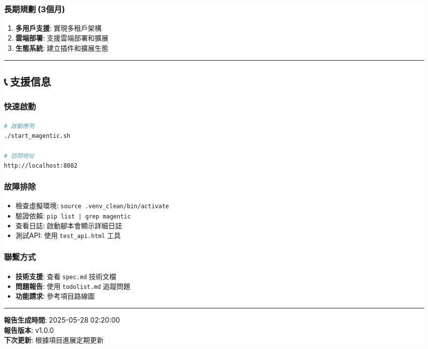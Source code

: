 ### 長期規劃 (3個月)
1. **多用戶支援**: 實現多租戶架構
2. **雲端部署**: 支援雲端部署和擴展
3. **生態系統**: 建立插件和擴展生態

---

## 📞 支援信息

### 快速啟動
```bash
# 啟動應用
./start_magentic.sh

# 訪問地址
http://localhost:8082
```

### 故障排除
- 檢查虛擬環境: `source .venv_clean/bin/activate`
- 驗證依賴: `pip list | grep magentic`
- 查看日誌: 啟動腳本會顯示詳細日誌
- 測試API: 使用 `test_api.html` 工具

### 聯繫方式
- **技術支援**: 查看 `spec.md` 技術文檔
- **問題報告**: 使用 `todolist.md` 追蹤問題
- **功能請求**: 參考項目路線圖

---

**報告生成時間**: 2025-05-28 02:20:00  
**報告版本**: v1.0.0  
**下次更新**: 根據項目進展定期更新
